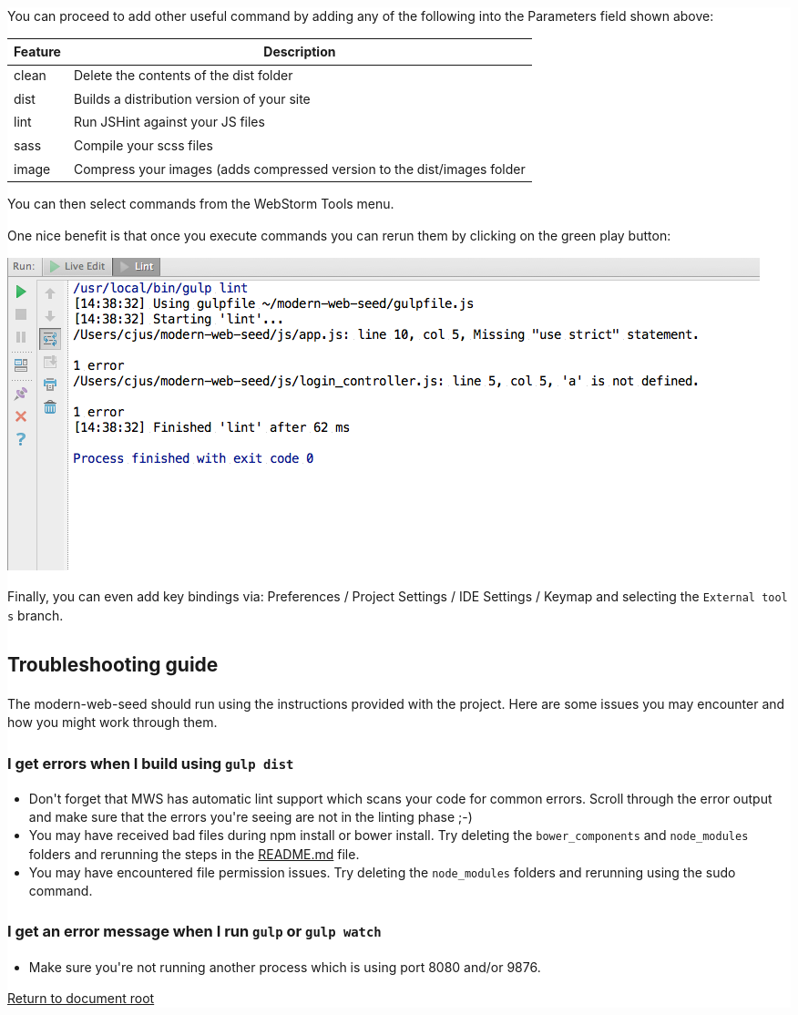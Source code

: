 You can proceed to add other useful command by adding any of the following into the Parameters field shown above:
 
Feature     |   Description   
---         |   ---
clean       |   Delete the contents of the dist folder
dist        |   Builds a distribution version of your site
lint        |   Run JSHint against your JS files
sass        |   Compile your scss files
image       |   Compress your images (adds compressed version to the dist/images folder

You can then select commands from the WebStorm Tools menu.

One nice benefit is that once you execute commands you can rerun them by clicking on the green play button:

![image](./images/ws_externaltools.png)

Finally, you can even add key bindings via: Preferences / Project Settings / IDE Settings / Keymap
and selecting the `External tools` branch.

## Troubleshooting guide

The modern-web-seed should run using the instructions provided with the project.  Here are some issues you may encounter and how you might work through them.

### I get errors when I build using `gulp dist`
* Don't forget that MWS has automatic lint support which scans your code for common errors. Scroll through the error output and make sure that the errors you're seeing are not in the linting phase ;-)
* You may have received bad files during npm install or bower install.  Try deleting the `bower_components` and `node_modules` folders and rerunning the steps in the [README.md](README.md) file.
* You may have encountered file permission issues.  Try deleting the `node_modules` folders and rerunning using the sudo command.

### I get an error message when I run `gulp` or `gulp watch`
* Make sure you're not running another process which is using port 8080 and/or 9876.



[Return to document root](README.md)

